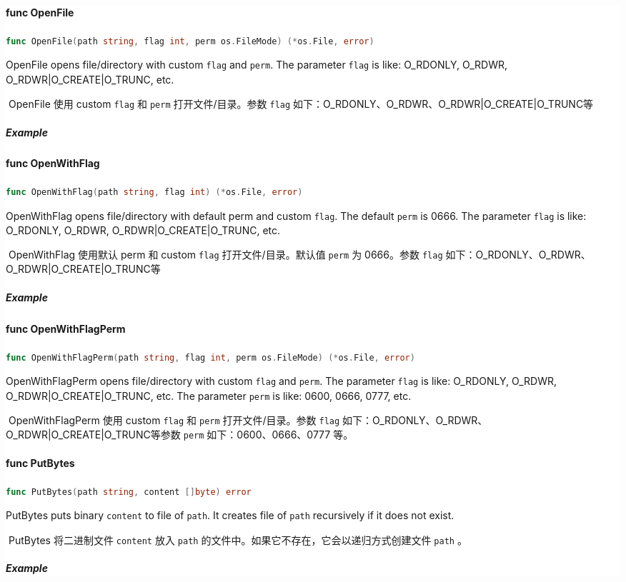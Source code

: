 #### func OpenFile

```go
func OpenFile(path string, flag int, perm os.FileMode) (*os.File, error)
```

OpenFile opens file/directory with custom `flag` and `perm`. The parameter `flag` is like: O_RDONLY, O_RDWR, O_RDWR|O_CREATE|O_TRUNC, etc.

​	OpenFile 使用 custom `flag` 和 `perm` 打开文件/目录。参数 `flag` 如下：O_RDONLY、O_RDWR、O_RDWR|O_CREATE|O_TRUNC等

##### Example

``` go
```

#### func OpenWithFlag

```go
func OpenWithFlag(path string, flag int) (*os.File, error)
```

OpenWithFlag opens file/directory with default perm and custom `flag`. The default `perm` is 0666. The parameter `flag` is like: O_RDONLY, O_RDWR, O_RDWR|O_CREATE|O_TRUNC, etc.

​	OpenWithFlag 使用默认 perm 和 custom `flag` 打开文件/目录。默认值 `perm` 为 0666。参数 `flag` 如下：O_RDONLY、O_RDWR、O_RDWR|O_CREATE|O_TRUNC等

##### Example

``` go
```

#### func OpenWithFlagPerm

```go
func OpenWithFlagPerm(path string, flag int, perm os.FileMode) (*os.File, error)
```

OpenWithFlagPerm opens file/directory with custom `flag` and `perm`. The parameter `flag` is like: O_RDONLY, O_RDWR, O_RDWR|O_CREATE|O_TRUNC, etc. The parameter `perm` is like: 0600, 0666, 0777, etc.

​	OpenWithFlagPerm 使用 custom `flag` 和 `perm` 打开文件/目录。参数 `flag` 如下：O_RDONLY、O_RDWR、O_RDWR|O_CREATE|O_TRUNC等参数 `perm` 如下：0600、0666、0777 等。

#### func PutBytes

```go
func PutBytes(path string, content []byte) error
```

PutBytes puts binary `content` to file of `path`. It creates file of `path` recursively if it does not exist.

​	PutBytes 将二进制文件 `content` 放入 `path` 的文件中。如果它不存在，它会以递归方式创建文件 `path` 。

##### Example

``` go
```
